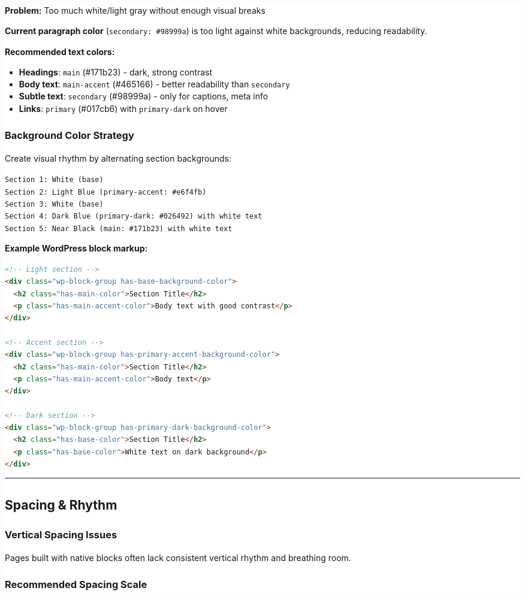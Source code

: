 **Problem:** Too much white/light gray without enough visual breaks

**Current paragraph color** (`secondary: #98999a`) is too light against white backgrounds, reducing readability.

**Recommended text colors:**
- **Headings**: `main` (#171b23) - dark, strong contrast
- **Body text**: `main-accent` (#465166) - better readability than `secondary`
- **Subtle text**: `secondary` (#98999a) - only for captions, meta info
- **Links**: `primary` (#017cb6) with `primary-dark` on hover

### Background Color Strategy

Create visual rhythm by alternating section backgrounds:

```
Section 1: White (base)
Section 2: Light Blue (primary-accent: #e6f4fb)
Section 3: White (base)
Section 4: Dark Blue (primary-dark: #026492) with white text
Section 5: Near Black (main: #171b23) with white text
```

**Example WordPress block markup:**
```html
<!-- Light section -->
<div class="wp-block-group has-base-background-color">
  <h2 class="has-main-color">Section Title</h2>
  <p class="has-main-accent-color">Body text with good contrast</p>
</div>

<!-- Accent section -->
<div class="wp-block-group has-primary-accent-background-color">
  <h2 class="has-main-color">Section Title</h2>
  <p class="has-main-accent-color">Body text</p>
</div>

<!-- Dark section -->
<div class="wp-block-group has-primary-dark-background-color">
  <h2 class="has-base-color">Section Title</h2>
  <p class="has-base-color">White text on dark background</p>
</div>
```

---

## Spacing & Rhythm

### Vertical Spacing Issues

Pages built with native blocks often lack consistent vertical rhythm and breathing room.

### Recommended Spacing Scale
